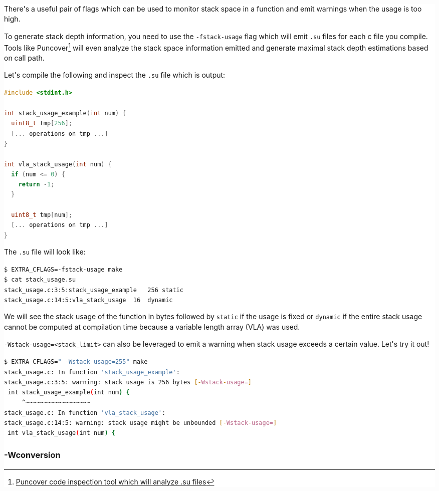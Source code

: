 There's a useful pair of flags which can be used to monitor stack space in a function and emit warnings when the usage is too high.

To generate stack depth information, you need to use the `-fstack-usage` flag which will emit `.su`
files for each c file you compile. Tools like Puncover[^4] will even analyze the stack space
information emitted and generate maximal stack depth estimations based on call path.

Let's compile the following and inspect the `.su` file which is output:

```c
#include <stdint.h>

int stack_usage_example(int num) {
  uint8_t tmp[256];
  [... operations on tmp ...]
}

int vla_stack_usage(int num) {
  if (num <= 0) {
    return -1;
  }

  uint8_t tmp[num];
  [... operations on tmp ...]
}
```

The `.su` file will look like:

```bash
$ EXTRA_CFLAGS=-fstack-usage make
$ cat stack_usage.su
stack_usage.c:3:5:stack_usage_example	256	static
stack_usage.c:14:5:vla_stack_usage	16	dynamic
```

We will see the stack usage of the function in bytes followed by `static` if the usage is fixed or `dynamic` if the
entire stack usage cannot be computed at compilation time because a variable length array (VLA) was
used.

`-Wstack-usage=<stack_limit>` can also be leveraged to emit a warning when stack usage exceeds a
certain value. Let's try it out!

```bash
$ EXTRA_CFLAGS=" -Wstack-usage=255" make
stack_usage.c: In function 'stack_usage_example':
stack_usage.c:3:5: warning: stack usage is 256 bytes [-Wstack-usage=]
 int stack_usage_example(int num) {
     ^~~~~~~~~~~~~~~~~~~
stack_usage.c: In function 'vla_stack_usage':
stack_usage.c:14:5: warning: stack usage might be unbounded [-Wstack-usage=]
 int vla_stack_usage(int num) {
```

### -Wconversion


[^1]: [-Wall options for GCC 8.3.x](https://gcc.gnu.org/onlinedocs/gcc-8.3.0/gcc/Warning-Options.html#index-Wall)
[^2]: [Don't use -Weverything](https://quuxplusone.github.io/blog/2018/12/06/dont-use-weverything/)
[^3]: [CppUTest usage of -Weverything](https://github.com/cpputest/cpputest/blob/master/build/MakefileWorker.mk#L190)
[^4]: [Puncover code inspection tool which will analyze .su files](https://github.com/HBehrens/puncover)
[^5]: [GCC Optimization Options](https://gcc.gnu.org/onlinedocs/gcc/Optimize-Options.html)
[^6]: [GCC Debugging Options](https://gcc.gnu.org/onlinedocs/gcc/Debugging-Options.html#Debugging-Options)
[^9]: [Compiler Flag Example Code](https://github.com/memfault/interrupt/tree/master/example/compiler-flags)
[^10]: [GNU ARM Embedded toolchain for download](https://developer.arm.com/tools-and-software/open-source-software/developer-tools/gnu-toolchain/gnu-rm/downloads)
[^11]: [-Wformat Option Documentation](https://gcc.gnu.org/onlinedocs/gcc-8.3.0/gcc/Warning-Options.html#index-Wformat)
[^12]: [See format attribute](https://gcc.gnu.org/onlinedocs/gcc-8.3.0/gcc/Common-Function-Attributes.html#Common-Function-Attributes)
[^13]: [See "7.1.3 Enumerated Types"](http://infocenter.arm.com/help/topic/com.arm.doc.ihi0042f/IHI0042F_aapcs.pdf)
[^14]: [Demystifying Firmware Linker Scripts]({% post_url 2019-06-25-how-to-write-linker-scripts-for-firmware %})
[^15]: [Linker Garbage Collection]({% post_url 2019-08-20-code-size-optimization-gcc-flags %}#linker-garbage-collection)
[^16]: [-ffast-math documentation](https://gcc.gnu.org/onlinedocs/gcc/Optimize-Options.html#index-ffast-math)
[^17]: [See "6.3 Conversions" for "integer promotion" & "arithmetic conversion" rules](http://www.open-std.org/jtc1/sc22/wg14/www/docs/n1570.pdf)
